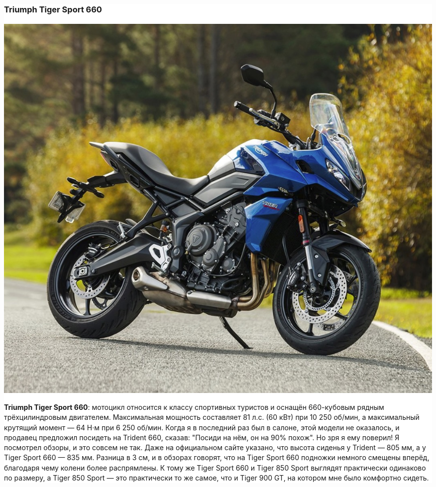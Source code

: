 ### Triumph Tiger Sport 660

![Triumph Tiger Sport 660 (2022)](/images/2025-01-04-Triumph-Tiger-Sport-660.jpg)

**Triumph Tiger Sport 660**: мотоцикл относится к классу спортивных туристов и оснащён 660-кубовым рядным трёхцилиндровым двигателем. Максимальная мощность составляет 81 л.с. (60 кВт) при 10 250 об/мин, а максимальный крутящий момент — 64 Н·м при 6 250 об/мин. Когда я в последний раз был в салоне, этой модели не оказалось, и продавец предложил посидеть на Trident 660, сказав: "Посиди на нём, он на 90% похож". Но зря я ему поверил! Я посмотрел обзоры, и это совсем не так. Даже на официальном сайте указано, что высота сиденья у Trident — 805 мм, а у Tiger Sport 660 — 835 мм. Разница в 3 см, и в обзорах говорят, что на Tiger Sport 660 подножки немного смещены вперёд, благодаря чему колени более распрямлены. К тому же Tiger Sport 660 и Tiger 850 Sport выглядят практически одинаково по размеру, а Tiger 850 Sport — это практически то же самое, что и Tiger 900 GT, на котором мне было комфортно сидеть.
